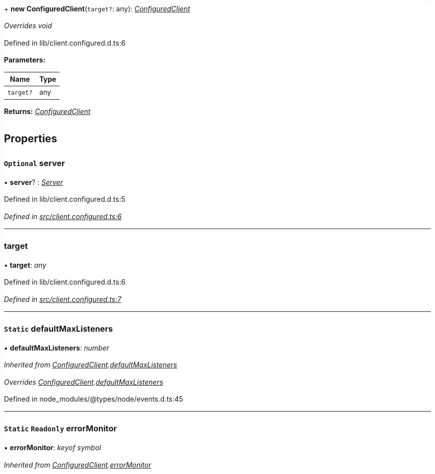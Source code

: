\+ **new ConfiguredClient**(`target?`: any): *[ConfiguredClient](configuredclient.md)*

*Overrides void*

Defined in lib/client.configured.d.ts:6

**Parameters:**

Name | Type |
------ | ------ |
`target?` | any |

**Returns:** *[ConfiguredClient](configuredclient.md)*

## Properties

### `Optional` server

• **server**? : *[Server](server.md)*

Defined in lib/client.configured.d.ts:5

*Defined in [src/client.configured.ts:6](https://github.com/nodulusteam/methodus.dev/blob/4276858/modules/platform/platform-rest/src/client.configured.ts#L6)*

___

###  target

• **target**: *any*

Defined in lib/client.configured.d.ts:6

*Defined in [src/client.configured.ts:7](https://github.com/nodulusteam/methodus.dev/blob/4276858/modules/platform/platform-rest/src/client.configured.ts#L7)*

___

### `Static` defaultMaxListeners

▪ **defaultMaxListeners**: *number*

*Inherited from [ConfiguredClient](configuredclient.md).[defaultMaxListeners](configuredclient.md#static-defaultmaxlisteners)*

*Overrides [ConfiguredClient](configuredclient.md).[defaultMaxListeners](configuredclient.md#static-defaultmaxlisteners)*

Defined in node_modules/@types/node/events.d.ts:45

___

### `Static` `Readonly` errorMonitor

▪ **errorMonitor**: *keyof symbol*

*Inherited from [ConfiguredClient](configuredclient.md).[errorMonitor](configuredclient.md#static-readonly-errormonitor)*

